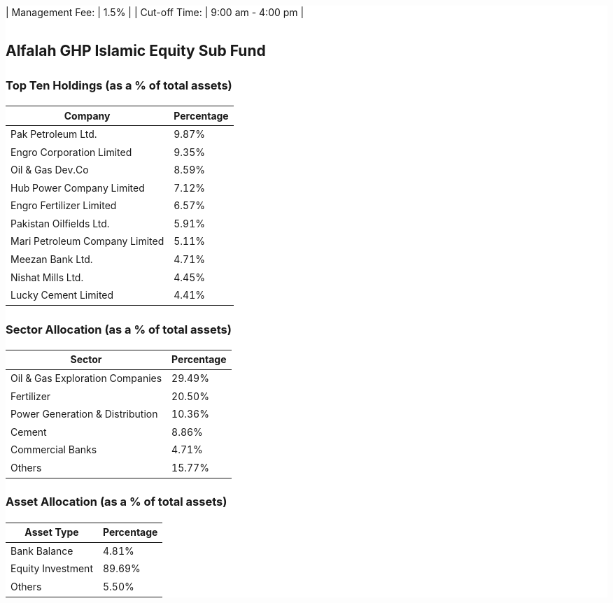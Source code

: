 | Management Fee:          | 1.5%                                  |
| Cut-off Time:            | 9:00 am - 4:00 pm                     |

## Alfalah GHP Islamic Equity Sub Fund

### Top Ten Holdings (as a % of total assets)

| Company                        | Percentage |
| ------------------------------ | ---------- |
| Pak Petroleum Ltd.             | 9.87%      |
| Engro Corporation Limited      | 9.35%      |
| Oil & Gas Dev.Co               | 8.59%      |
| Hub Power Company Limited      | 7.12%      |
| Engro Fertilizer Limited       | 6.57%      |
| Pakistan Oilfields Ltd.        | 5.91%      |
| Mari Petroleum Company Limited | 5.11%      |
| Meezan Bank Ltd.               | 4.71%      |
| Nishat Mills Ltd.              | 4.45%      |
| Lucky Cement Limited           | 4.41%      |

### Sector Allocation (as a % of total assets)

| Sector                          | Percentage |
| ------------------------------- | ---------- |
| Oil & Gas Exploration Companies | 29.49%     |
| Fertilizer                      | 20.50%     |
| Power Generation & Distribution | 10.36%     |
| Cement                          | 8.86%      |
| Commercial Banks                | 4.71%      |
| Others                          | 15.77%     |

### Asset Allocation (as a % of total assets)

| Asset Type        | Percentage |
| ----------------- | ---------- |
| Bank Balance      | 4.81%      |
| Equity Investment | 89.69%     |
| Others            | 5.50%      |
